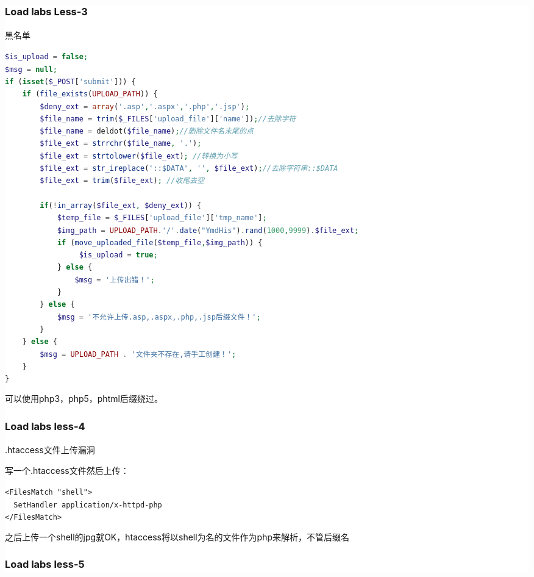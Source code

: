 ### Load labs Less-3

黑名单

```php
$is_upload = false;
$msg = null;
if (isset($_POST['submit'])) {
    if (file_exists(UPLOAD_PATH)) {
        $deny_ext = array('.asp','.aspx','.php','.jsp');
        $file_name = trim($_FILES['upload_file']['name']);//去除字符
        $file_name = deldot($file_name);//删除文件名末尾的点
        $file_ext = strrchr($file_name, '.');
        $file_ext = strtolower($file_ext); //转换为小写
        $file_ext = str_ireplace('::$DATA', '', $file_ext);//去除字符串::$DATA
        $file_ext = trim($file_ext); //收尾去空

        if(!in_array($file_ext, $deny_ext)) {
            $temp_file = $_FILES['upload_file']['tmp_name'];
            $img_path = UPLOAD_PATH.'/'.date("YmdHis").rand(1000,9999).$file_ext;            
            if (move_uploaded_file($temp_file,$img_path)) {
                 $is_upload = true;
            } else {
                $msg = '上传出错！';
            }
        } else {
            $msg = '不允许上传.asp,.aspx,.php,.jsp后缀文件！';
        }
    } else {
        $msg = UPLOAD_PATH . '文件夹不存在,请手工创建！';
    }
}

```

可以使用php3，php5，phtml后缀绕过。



### Load labs less-4

.htaccess文件上传漏洞

写一个.htaccess文件然后上传：

```
<FilesMatch "shell">
  SetHandler application/x-httpd-php
</FilesMatch>
```

之后上传一个shell的jpg就OK，htaccess将以shell为名的文件作为php来解析，不管后缀名

### Load labs less-5
